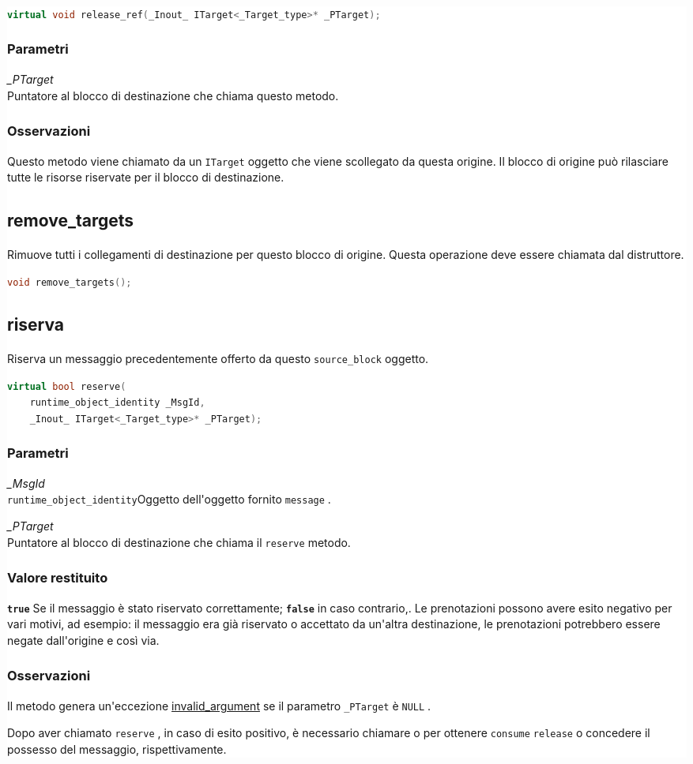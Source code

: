 ```cpp
virtual void release_ref(_Inout_ ITarget<_Target_type>* _PTarget);
```

### <a name="parameters"></a>Parametri

*_PTarget*<br/>
Puntatore al blocco di destinazione che chiama questo metodo.

### <a name="remarks"></a>Osservazioni

Questo metodo viene chiamato da un `ITarget` oggetto che viene scollegato da questa origine. Il blocco di origine può rilasciare tutte le risorse riservate per il blocco di destinazione.

## <a name="remove_targets"></a><a name="remove_targets"></a>remove_targets

Rimuove tutti i collegamenti di destinazione per questo blocco di origine. Questa operazione deve essere chiamata dal distruttore.

```cpp
void remove_targets();
```

## <a name="reserve"></a><a name="reserve"></a>riserva

Riserva un messaggio precedentemente offerto da questo `source_block` oggetto.

```cpp
virtual bool reserve(
    runtime_object_identity _MsgId,
    _Inout_ ITarget<_Target_type>* _PTarget);
```

### <a name="parameters"></a>Parametri

*_MsgId*<br/>
`runtime_object_identity`Oggetto dell'oggetto fornito `message` .

*_PTarget*<br/>
Puntatore al blocco di destinazione che chiama il `reserve` metodo.

### <a name="return-value"></a>Valore restituito

**`true`** Se il messaggio è stato riservato correttamente; **`false`** in caso contrario,. Le prenotazioni possono avere esito negativo per vari motivi, ad esempio: il messaggio era già riservato o accettato da un'altra destinazione, le prenotazioni potrebbero essere negate dall'origine e così via.

### <a name="remarks"></a>Osservazioni

Il metodo genera un'eccezione [invalid_argument](../../../standard-library/invalid-argument-class.md) se il parametro `_PTarget` è `NULL` .

Dopo aver chiamato `reserve` , in caso di esito positivo, è necessario chiamare o per ottenere `consume` `release` o concedere il possesso del messaggio, rispettivamente.
